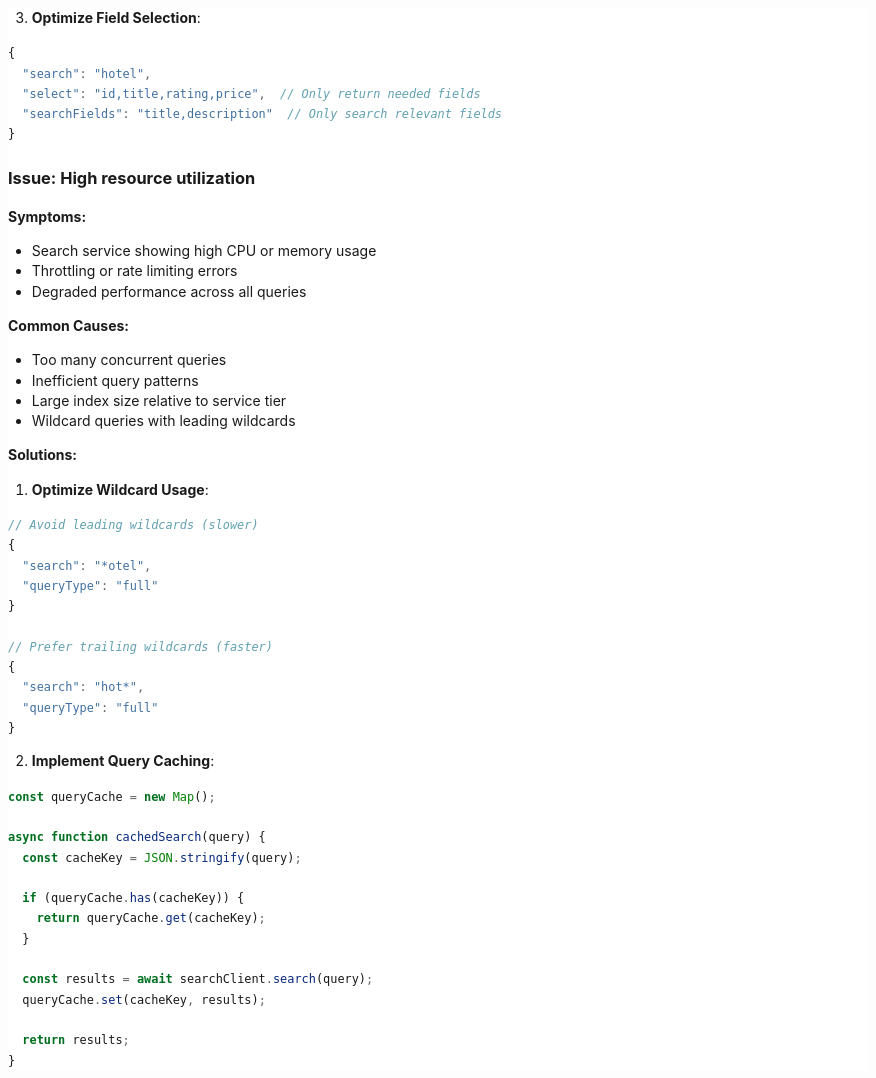 3. **Optimize Field Selection**:
```javascript
{
  "search": "hotel",
  "select": "id,title,rating,price",  // Only return needed fields
  "searchFields": "title,description"  // Only search relevant fields
}
```

### Issue: High resource utilization
**Symptoms:**
- Search service showing high CPU or memory usage
- Throttling or rate limiting errors
- Degraded performance across all queries

**Common Causes:**
- Too many concurrent queries
- Inefficient query patterns
- Large index size relative to service tier
- Wildcard queries with leading wildcards

**Solutions:**
1. **Optimize Wildcard Usage**:
```javascript
// Avoid leading wildcards (slower)
{
  "search": "*otel",
  "queryType": "full"
}

// Prefer trailing wildcards (faster)
{
  "search": "hot*",
  "queryType": "full"
}
```

2. **Implement Query Caching**:
```javascript
const queryCache = new Map();

async function cachedSearch(query) {
  const cacheKey = JSON.stringify(query);
  
  if (queryCache.has(cacheKey)) {
    return queryCache.get(cacheKey);
  }
  
  const results = await searchClient.search(query);
  queryCache.set(cacheKey, results);
  
  return results;
}
```
